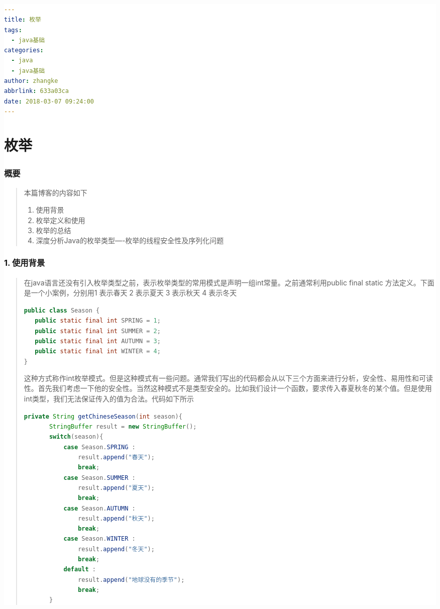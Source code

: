 ```yaml
---
title: 枚举
tags:
  - java基础
categories:
  - java
  - java基础
author: zhangke
abbrlink: 633a03ca
date: 2018-03-07 09:24:00
---
```

# 枚举

### 概要 

>本篇博客的内容如下
>
>1. 使用背景
>2. 枚举定义和使用
>3. 枚举的总结
>4. 深度分析Java的枚举类型—-枚举的线程安全性及序列化问题



### 1.  使用背景

>在java语言还没有引入枚举类型之前，表示枚举类型的常用模式是声明一组int常量。之前通常利用public final static 方法定义。下面是一个小案例，分别用1 表示春天 2 表示夏天 3 表示秋天 4 表示冬天
>
>```java
>public class Season {
>    public static final int SPRING = 1;
>    public static final int SUMMER = 2;
>    public static final int AUTUMN = 3;
>    public static final int WINTER = 4;
>}
>```
>
>这种方式称作int枚举模式。但是这种模式有一些问题。通常我们写出的代码都会从以下三个方面来进行分析，安全性、易用性和可读性。首先我们考虑一下他的安全性。当然这种模式不是类型安全的。比如我们设计一个函数，要求传入春夏秋冬的某个值。但是使用int类型，我们无法保证传入的值为合法。代码如下所示
>
>```java
>private String getChineseSeason(int season){
>        StringBuffer result = new StringBuffer();
>        switch(season){
>            case Season.SPRING :
>                result.append("春天");
>                break;
>            case Season.SUMMER :
>                result.append("夏天");
>                break;
>            case Season.AUTUMN :
>                result.append("秋天");
>                break;
>            case Season.WINTER :
>                result.append("冬天");
>                break;
>            default :
>                result.append("地球没有的季节");
>                break;
>        }